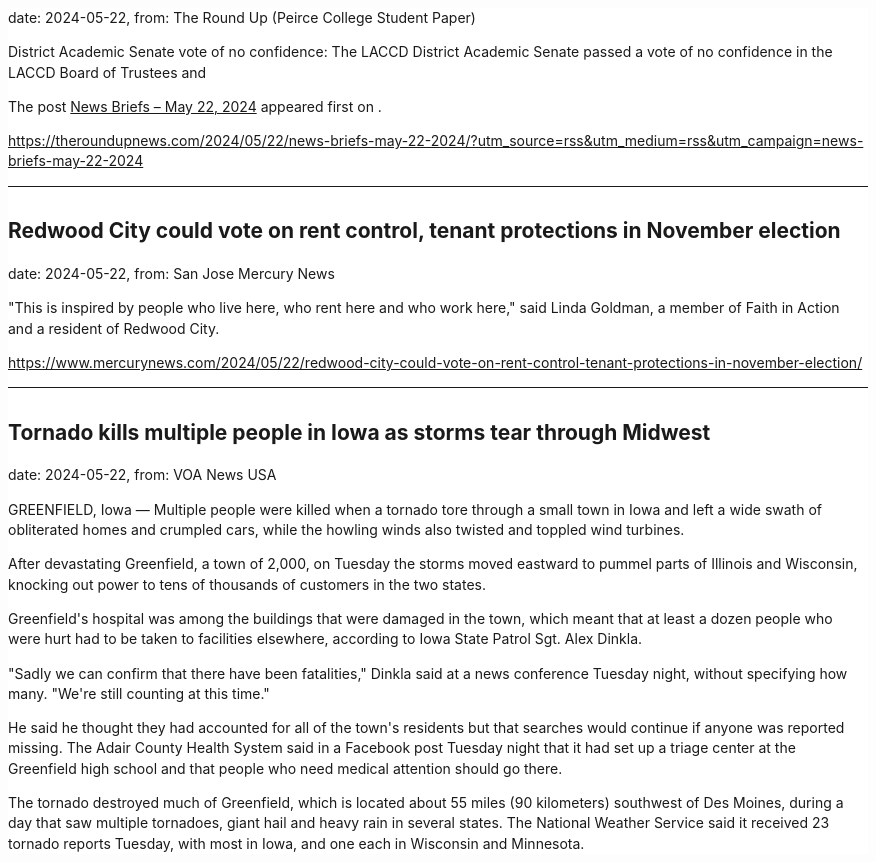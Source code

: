 date: 2024-05-22, from: The Round Up (Peirce College Student Paper)

<p>District Academic Senate vote of no confidence: The LACCD District Academic Senate passed a vote of no confidence in the LACCD Board of Trustees and</p>
<p>The post <a href="https://theroundupnews.com/2024/05/22/news-briefs-may-22-2024/">News Briefs – May 22, 2024</a> appeared first on <a href="https://theroundupnews.com"></a>.</p>
 

<https://theroundupnews.com/2024/05/22/news-briefs-may-22-2024/?utm_source=rss&utm_medium=rss&utm_campaign=news-briefs-may-22-2024>

---

## Redwood City could vote on rent control, tenant protections in November election

date: 2024-05-22, from: San Jose Mercury News

"This is inspired by people who live here, who rent here and who work here," said Linda Goldman, a member of Faith in Action and a resident of Redwood City. 

<https://www.mercurynews.com/2024/05/22/redwood-city-could-vote-on-rent-control-tenant-protections-in-november-election/>

---

## Tornado kills multiple people in Iowa as storms tear through Midwest

date: 2024-05-22, from: VOA News USA

GREENFIELD, Iowa — Multiple people were killed when a tornado tore through a small town in Iowa and left a wide swath of obliterated homes and crumpled cars, while the howling winds also twisted and toppled wind turbines. 


After devastating Greenfield, a town of 2,000, on Tuesday the storms moved eastward to pummel parts of Illinois and Wisconsin, knocking out power to tens of thousands of customers in the two states. 


Greenfield's hospital was among the buildings that were damaged in the town, which meant that at least a dozen people who were hurt had to be taken to facilities elsewhere, according to Iowa State Patrol Sgt. Alex Dinkla. 


"Sadly we can confirm that there have been fatalities," Dinkla said at a news conference Tuesday night, without specifying how many. "We're still counting at this time." 




He said he thought they had accounted for all of the town's residents but that searches would continue if anyone was reported missing. The Adair County Health System said in a Facebook post Tuesday night that it had set up a triage center at the Greenfield high school and that people who need medical attention should go there. 


The tornado destroyed much of Greenfield, which is located about 55 miles (90 kilometers) southwest of Des Moines, during a day that saw multiple tornadoes, giant hail and heavy rain in several states. The National Weather Service said it received 23 tornado reports Tuesday, with most in Iowa, and one each in Wisconsin and Minnesota. 
